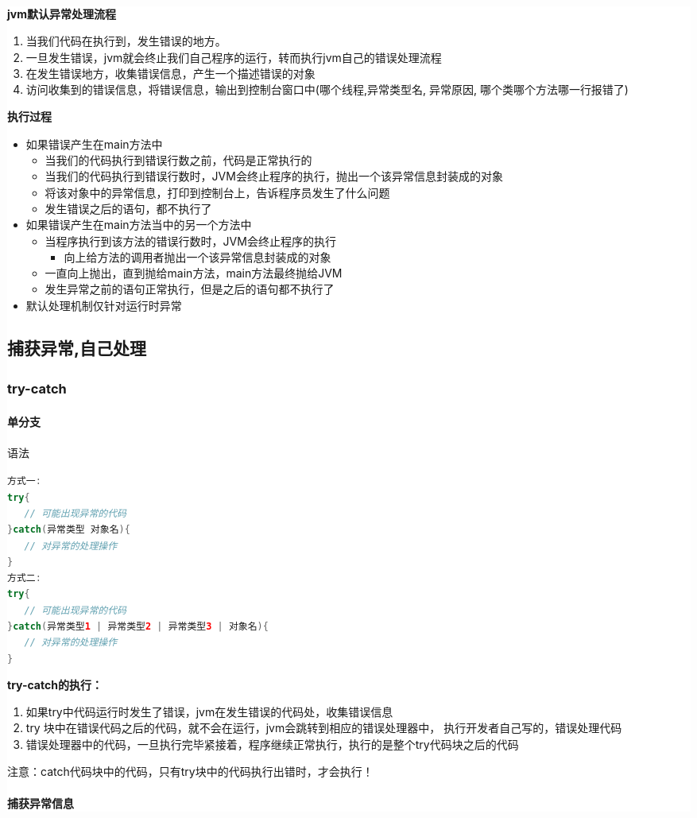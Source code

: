 **jvm默认异常处理流程**

1. 当我们代码在执行到，发生错误的地方。
2.  一旦发生错误，jvm就会终止我们自己程序的运行，转而执行jvm自己的错误处理流程
3.  在发生错误地方，收集错误信息，产生一个描述错误的对象
4. 访问收集到的错误信息，将错误信息，输出到控制台窗口中(哪个线程,异常类型名, 异常原因, 哪个类哪个方法哪一行报错了)



**执行过程**

- 如果错误产生在main方法中
  - 当我们的代码执行到错误行数之前，代码是正常执行的
  - 当我们的代码执行到错误行数时，JVM会终止程序的执行，抛出一个该异常信息封装成的对象
  - 将该对象中的异常信息，打印到控制台上，告诉程序员发生了什么问题
  - 发生错误之后的语句，都不执行了
- 如果错误产生在main方法当中的另一个方法中
  - 当程序执行到该方法的错误行数时，JVM会终止程序的执行
    - 向上给方法的调用者抛出一个该异常信息封装成的对象
  - 一直向上抛出，直到抛给main方法，main方法最终抛给JVM
  - 发生异常之前的语句正常执行，但是之后的语句都不执行了
- 默认处理机制仅针对运行时异常

## 捕获异常,自己处理

### try-catch

#### 单分支

语法

```java
方式一:
try{
   // 可能出现异常的代码 
}catch(异常类型 对象名){
   // 对异常的处理操作 
}
方式二:
try{
   // 可能出现异常的代码 
}catch(异常类型1 | 异常类型2 | 异常类型3 | 对象名){
   // 对异常的处理操作 
}
```

 **try-catch的执行：**

1. 如果try中代码运行时发生了错误，jvm在发生错误的代码处，收集错误信息
2. try 块中在错误代码之后的代码，就不会在运行，jvm会跳转到相应的错误处理器中，
   执行开发者自己写的，错误处理代码
3. 错误处理器中的代码，一旦执行完毕紧接着，程序继续正常执行，执行的是整个try代码块之后的代码

注意：catch代码块中的代码，只有try块中的代码执行出错时，才会执行！

#### 捕获异常信息
